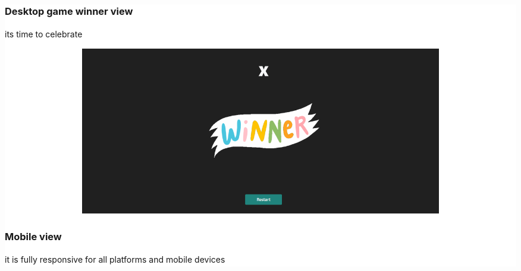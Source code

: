 ### Desktop game winner view
its time to celebrate

<div align="center">
<img src="./images/desktop-winner.png" width="600px"</img> 
</div>

### Mobile view
it is fully responsive for all platforms and mobile devices

<div align="center">